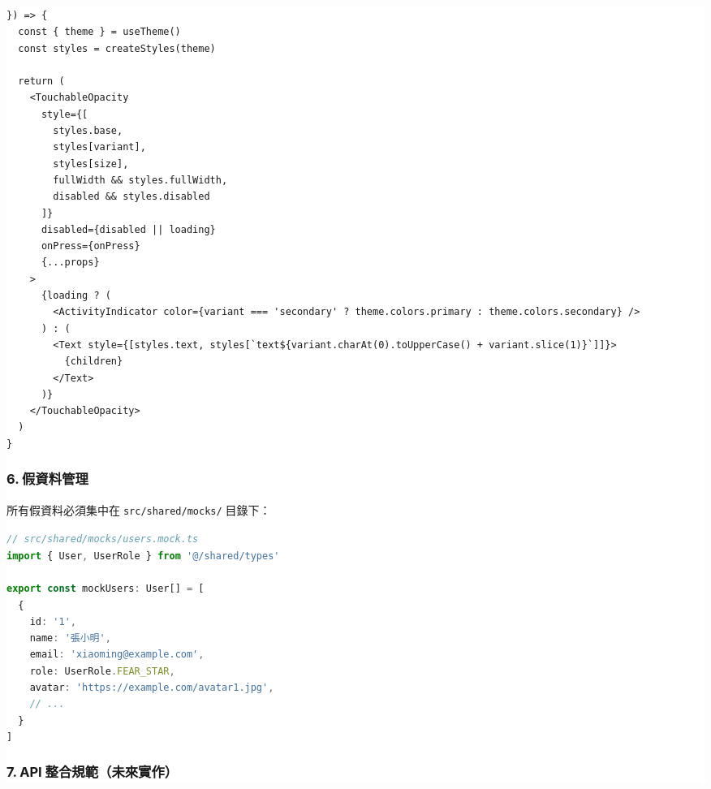 ```tsx
}) => {
  const { theme } = useTheme()
  const styles = createStyles(theme)
  
  return (
    <TouchableOpacity
      style={[
        styles.base,
        styles[variant],
        styles[size],
        fullWidth && styles.fullWidth,
        disabled && styles.disabled
      ]}
      disabled={disabled || loading}
      onPress={onPress}
      {...props}
    >
      {loading ? (
        <ActivityIndicator color={variant === 'secondary' ? theme.colors.primary : theme.colors.secondary} />
      ) : (
        <Text style={[styles.text, styles[`text${variant.charAt(0).toUpperCase() + variant.slice(1)}`]]}>
          {children}
        </Text>
      )}
    </TouchableOpacity>
  )
}
```

### 6. 假資料管理
所有假資料必須集中在 `src/shared/mocks/` 目錄下：

```typescript
// src/shared/mocks/users.mock.ts
import { User, UserRole } from '@/shared/types'

export const mockUsers: User[] = [
  {
    id: '1',
    name: '張小明',
    email: 'xiaoming@example.com',
    role: UserRole.FEAR_STAR,
    avatar: 'https://example.com/avatar1.jpg',
    // ...
  }
]
```

### 7. API 整合規範（未來實作）

